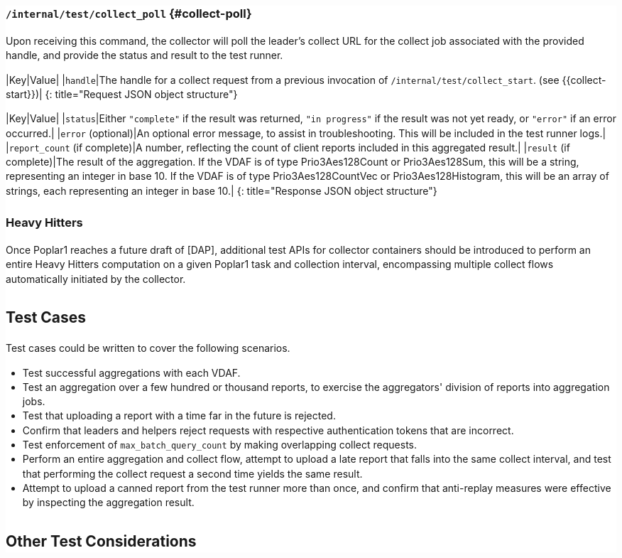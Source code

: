 
### `/internal/test/collect_poll` {#collect-poll}

Upon receiving this command, the collector will poll the leader’s collect URL
for the collect job associated with the provided handle, and provide the status
and result to the test runner.

|Key|Value|
|`handle`|The handle for a collect request from a previous invocation of `/internal/test/collect_start`. (see {{collect-start}})|
{: title="Request JSON object structure"}

|Key|Value|
|`status`|Either `"complete"` if the result was returned, `"in progress"` if the result was not yet ready, or `"error"` if an error occurred.|
|`error` (optional)|An optional error message, to assist in troubleshooting. This will be included in the test runner logs.|
|`report_count` (if complete)|A number, reflecting the count of client reports included in this aggregated result.|
|`result` (if complete)|The result of the aggregation. If the VDAF is of type Prio3Aes128Count or Prio3Aes128Sum, this will be a string, representing an integer in base 10. If the VDAF is of type Prio3Aes128CountVec or Prio3Aes128Histogram, this will be an array of strings, each representing an integer in base 10.|
{: title="Response JSON object structure"}


### Heavy Hitters

Once Poplar1 reaches a future draft of [DAP], additional test APIs for collector
containers should be introduced to perform an entire Heavy Hitters computation
on a given Poplar1 task and collection interval, encompassing multiple collect
flows automatically initiated by the collector.


## Test Cases

Test cases could be written to cover the following scenarios.

* Test successful aggregations with each VDAF.
* Test an aggregation over a few hundred or thousand reports, to exercise the
  aggregators' division of reports into aggregation jobs.
* Test that uploading a report with a time far in the future is rejected.
* Confirm that leaders and helpers reject requests with respective
  authentication tokens that are incorrect.
* Test enforcement of `max_batch_query_count` by making overlapping collect
  requests.
* Perform an entire aggregation and collect flow, attempt to upload a late
  report that falls into the same collect interval, and test that performing the
  collect request a second time yields the same result.
* Attempt to upload a canned report from the test runner more than once, and
  confirm that anti-replay measures were effective by inspecting the aggregation
  result.


## Other Test Considerations
